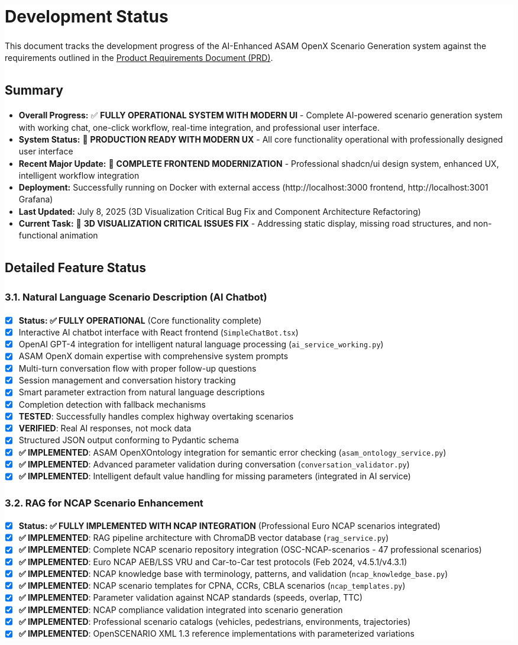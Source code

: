 # Development Status

This document tracks the development progress of the AI-Enhanced ASAM OpenX Scenario Generation system against the requirements outlined in the [Product Requirements Document (PRD)](./PRD.md).

## Summary

- **Overall Progress:** ✅ **FULLY OPERATIONAL SYSTEM WITH MODERN UI** - Complete AI-powered scenario generation system with working chat, one-click workflow, real-time integration, and professional user interface.
- **System Status:** 🚀 **PRODUCTION READY WITH MODERN UX** - All core functionality operational with professionally designed user interface
- **Recent Major Update:** 🎨 **COMPLETE FRONTEND MODERNIZATION** - Professional shadcn/ui design system, enhanced UX, intelligent workflow integration
- **Deployment:** Successfully running on Docker with external access (http://localhost:3000 frontend, http://localhost:3001 Grafana)
- **Last Updated:** July 8, 2025 (3D Visualization Critical Bug Fix and Component Architecture Refactoring)
- **Current Task:** 🔧 **3D VISUALIZATION CRITICAL ISSUES FIX** - Addressing static display, missing road structures, and non-functional animation

## Detailed Feature Status

### 3.1. Natural Language Scenario Description (AI Chatbot)
- [x] **Status: ✅ FULLY OPERATIONAL** (Core functionality complete)
- [x] Interactive AI chatbot interface with React frontend (`SimpleChatBot.tsx`)
- [x] OpenAI GPT-4 integration for intelligent natural language processing (`ai_service_working.py`)
- [x] ASAM OpenX domain expertise with comprehensive system prompts
- [x] Multi-turn conversation flow with proper follow-up questions
- [x] Session management and conversation history tracking
- [x] Smart parameter extraction from natural language descriptions
- [x] Completion detection with fallback mechanisms
- [x] **TESTED**: Successfully handles complex highway overtaking scenarios
- [x] **VERIFIED**: Real AI responses, not mock data
- [x] Structured JSON output conforming to Pydantic schema
- [x] **✅ IMPLEMENTED**: ASAM OpenXOntology integration for semantic error checking (`asam_ontology_service.py`)
- [x] **✅ IMPLEMENTED**: Advanced parameter validation during conversation (`conversation_validator.py`)
- [x] **✅ IMPLEMENTED**: Intelligent default value handling for missing parameters (integrated in AI service)

### 3.2. RAG for NCAP Scenario Enhancement
- [x] **Status: ✅ FULLY IMPLEMENTED WITH NCAP INTEGRATION** (Professional Euro NCAP scenarios integrated)
- [x] **✅ IMPLEMENTED**: RAG pipeline architecture with ChromaDB vector database (`rag_service.py`)
- [x] **✅ IMPLEMENTED**: Complete NCAP scenario repository integration (OSC-NCAP-scenarios - 47 professional scenarios)
- [x] **✅ IMPLEMENTED**: Euro NCAP AEB/LSS VRU and Car-to-Car test protocols (Feb 2024, v4.5.1/v4.3.1)
- [x] **✅ IMPLEMENTED**: NCAP knowledge base with terminology, patterns, and validation (`ncap_knowledge_base.py`)
- [x] **✅ IMPLEMENTED**: NCAP scenario templates for CPNA, CCRs, CBLA scenarios (`ncap_templates.py`)
- [x] **✅ IMPLEMENTED**: Parameter validation against NCAP standards (speeds, overlap, TTC)
- [x] **✅ IMPLEMENTED**: NCAP compliance validation integrated into scenario generation
- [x] **✅ IMPLEMENTED**: Professional scenario catalogs (vehicles, pedestrians, environments, trajectories)
- [x] **✅ IMPLEMENTED**: OpenSCENARIO XML 1.3 reference implementations with parameterized variations